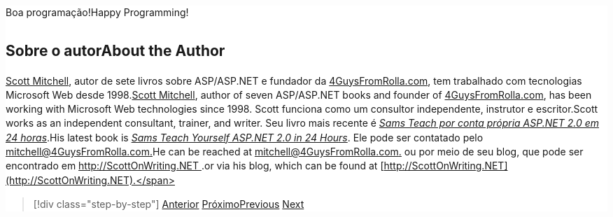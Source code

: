 <span data-ttu-id="8c6c9-199">Boa programação!</span><span class="sxs-lookup"><span data-stu-id="8c6c9-199">Happy Programming!</span></span>

## <a name="about-the-author"></a><span data-ttu-id="8c6c9-200">Sobre o autor</span><span class="sxs-lookup"><span data-stu-id="8c6c9-200">About the Author</span></span>

<span data-ttu-id="8c6c9-201">[Scott Mitchell](http://www.4guysfromrolla.com/ScottMitchell.shtml), autor de sete livros sobre ASP/ASP.NET e fundador da [4GuysFromRolla.com](http://www.4guysfromrolla.com), tem trabalhado com tecnologias Microsoft Web desde 1998.</span><span class="sxs-lookup"><span data-stu-id="8c6c9-201">[Scott Mitchell](http://www.4guysfromrolla.com/ScottMitchell.shtml), author of seven ASP/ASP.NET books and founder of [4GuysFromRolla.com](http://www.4guysfromrolla.com), has been working with Microsoft Web technologies since 1998.</span></span> <span data-ttu-id="8c6c9-202">Scott funciona como um consultor independente, instrutor e escritor.</span><span class="sxs-lookup"><span data-stu-id="8c6c9-202">Scott works as an independent consultant, trainer, and writer.</span></span> <span data-ttu-id="8c6c9-203">Seu livro mais recente é [ *Sams Teach por conta própria ASP.NET 2.0 em 24 horas*](https://www.amazon.com/exec/obidos/ASIN/0672327384/4guysfromrollaco).</span><span class="sxs-lookup"><span data-stu-id="8c6c9-203">His latest book is [*Sams Teach Yourself ASP.NET 2.0 in 24 Hours*](https://www.amazon.com/exec/obidos/ASIN/0672327384/4guysfromrollaco).</span></span> <span data-ttu-id="8c6c9-204">Ele pode ser contatado pelo [ mitchell@4GuysFromRolla.com.](mailto:mitchell@4GuysFromRolla.com)</span><span class="sxs-lookup"><span data-stu-id="8c6c9-204">He can be reached at [mitchell@4GuysFromRolla.com.](mailto:mitchell@4GuysFromRolla.com)</span></span> <span data-ttu-id="8c6c9-205">ou por meio de seu blog, que pode ser encontrado em [ http://ScottOnWriting.NET ](http://ScottOnWriting.NET).</span><span class="sxs-lookup"><span data-stu-id="8c6c9-205">or via his blog, which can be found at [http://ScottOnWriting.NET](http://ScottOnWriting.NET).</span></span>

> [!div class="step-by-step"]
> <span data-ttu-id="8c6c9-206">[Anterior](adding-a-gridview-column-of-radio-buttons-cs.md)
> [Próximo](inserting-a-new-record-from-the-gridview-s-footer-cs.md)</span><span class="sxs-lookup"><span data-stu-id="8c6c9-206">[Previous](adding-a-gridview-column-of-radio-buttons-cs.md)
[Next](inserting-a-new-record-from-the-gridview-s-footer-cs.md)</span></span>
